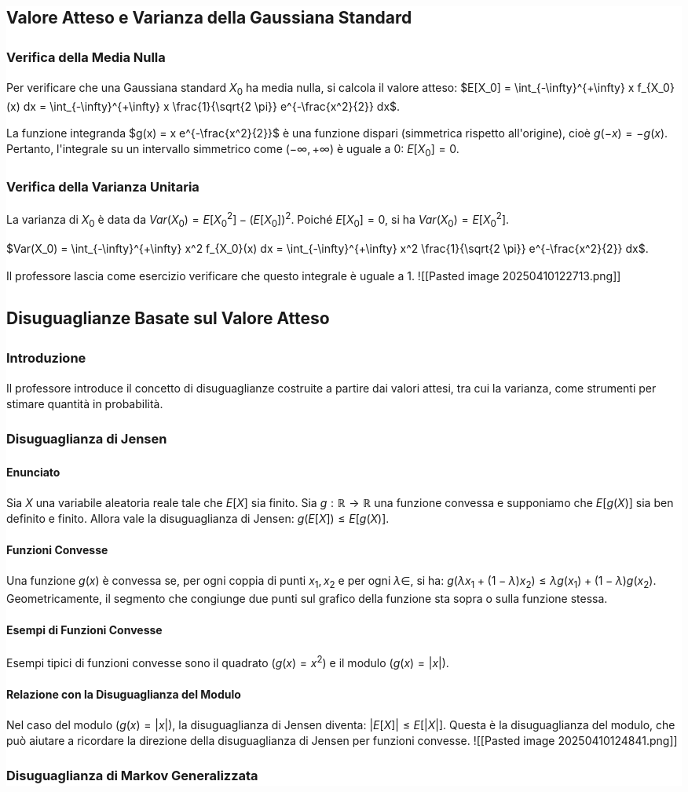 ## Valore Atteso e Varianza della Gaussiana Standard

### Verifica della Media Nulla

Per verificare che una Gaussiana standard $X_0$ ha media nulla, si calcola il valore atteso: $E[X_0] = \int_{-\infty}^{+\infty} x f_{X_0}(x) dx = \int_{-\infty}^{+\infty} x \frac{1}{\sqrt{2 \pi}} e^{-\frac{x^2}{2}} dx$.

La funzione integranda $g(x) = x e^{-\frac{x^2}{2}}$ è una funzione dispari (simmetrica rispetto all'origine), cioè $g(-x) = -g(x)$. Pertanto, l'integrale su un intervallo simmetrico come $(-\infty, +\infty)$ è uguale a 0: $E[X_0] = 0$.

### Verifica della Varianza Unitaria

La varianza di $X_0$ è data da $Var(X_0) = E[X_0^2] - (E[X_0])^2$. Poiché $E[X_0] = 0$, si ha $Var(X_0) = E[X_0^2]$.

$Var(X_0) = \int_{-\infty}^{+\infty} x^2 f_{X_0}(x) dx = \int_{-\infty}^{+\infty} x^2 \frac{1}{\sqrt{2 \pi}} e^{-\frac{x^2}{2}} dx$.

Il professore lascia come esercizio verificare che questo integrale è uguale a 1.
![[Pasted image 20250410122713.png]]
## Disuguaglianze Basate sul Valore Atteso

### Introduzione

Il professore introduce il concetto di disuguaglianze costruite a partire dai valori attesi, tra cui la varianza, come strumenti per stimare quantità in probabilità.

### Disuguaglianza di Jensen

#### Enunciato

Sia $X$ una variabile aleatoria reale tale che $E[X]$ sia finito. Sia $g: \mathbb{R} \to \mathbb{R}$ una funzione convessa e supponiamo che $E[g(X)]$ sia ben definito e finito. Allora vale la disuguaglianza di Jensen: $g(E[X]) \le E[g(X)]$.

#### Funzioni Convesse

Una funzione $g(x)$ è convessa se, per ogni coppia di punti $x_1, x_2$ e per ogni $\lambda \in$, si ha: $g(\lambda x_1 + (1 - \lambda) x_2) \le \lambda g(x_1) + (1 - \lambda) g(x_2)$. Geometricamente, il segmento che congiunge due punti sul grafico della funzione sta sopra o sulla funzione stessa.

#### Esempi di Funzioni Convesse

Esempi tipici di funzioni convesse sono il quadrato ($g(x) = x^2$) e il modulo ($g(x) = |x|$).

#### Relazione con la Disuguaglianza del Modulo

Nel caso del modulo ($g(x) = |x|$), la disuguaglianza di Jensen diventa: $|E[X]| \le E[|X|]$. Questa è la disuguaglianza del modulo, che può aiutare a ricordare la direzione della disuguaglianza di Jensen per funzioni convesse.
![[Pasted image 20250410124841.png]]
### Disuguaglianza di Markov Generalizzata

